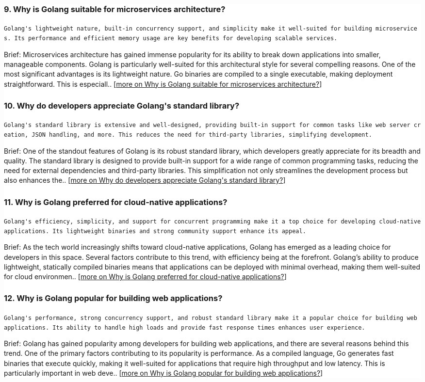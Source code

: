 
### 9. Why is Golang suitable for microservices architecture?

`Golang's lightweight nature, built-in concurrency support, and simplicity make it well-suited for building microservices. Its performance and efficient memory usage are key benefits for developing scalable services.`

Brief: Microservices architecture has gained immense popularity for its ability to break down applications into smaller, manageable components. Golang is particularly well-suited for this architectural style for several compelling reasons. One of the most significant advantages is its lightweight nature. Go binaries are compiled to a single executable, making deployment straightforward. This is especiall.. [[more on Why is Golang suitable for microservices architecture?](https://0x3d.site/question/why-is-golang-suitable-for-microservices-architecture)]


### 10. Why do developers appreciate Golang's standard library?

`Golang's standard library is extensive and well-designed, providing built-in support for common tasks like web server creation, JSON handling, and more. This reduces the need for third-party libraries, simplifying development.`

Brief: One of the standout features of Golang is its robust standard library, which developers greatly appreciate for its breadth and quality. The standard library is designed to provide built-in support for a wide range of common programming tasks, reducing the need for external dependencies and third-party libraries. This simplification not only streamlines the development process but also enhances the.. [[more on Why do developers appreciate Golang's standard library?](https://0x3d.site/question/why-do-developers-appreciate-golang-s-standard-library)]


### 11. Why is Golang preferred for cloud-native applications?

`Golang's efficiency, simplicity, and support for concurrent programming make it a top choice for developing cloud-native applications. Its lightweight binaries and strong community support enhance its appeal.`

Brief: As the tech world increasingly shifts toward cloud-native applications, Golang has emerged as a leading choice for developers in this space. Several factors contribute to this trend, with efficiency being at the forefront. Golang’s ability to produce lightweight, statically compiled binaries means that applications can be deployed with minimal overhead, making them well-suited for cloud environmen.. [[more on Why is Golang preferred for cloud-native applications?](https://0x3d.site/question/why-is-golang-preferred-for-cloud-native-applications)]


### 12. Why is Golang popular for building web applications?

`Golang's performance, strong concurrency support, and robust standard library make it a popular choice for building web applications. Its ability to handle high loads and provide fast response times enhances user experience.`

Brief: Golang has gained popularity among developers for building web applications, and there are several reasons behind this trend. One of the primary factors contributing to its popularity is performance. As a compiled language, Go generates fast binaries that execute quickly, making it well-suited for applications that require high throughput and low latency. This is particularly important in web deve.. [[more on Why is Golang popular for building web applications?](https://0x3d.site/question/why-is-golang-popular-for-building-web-applications)]
